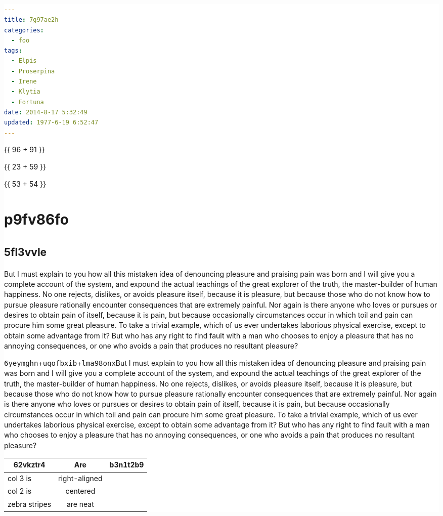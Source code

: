 ```yaml
---
title: 7g97ae2h
categories:
  - foo
tags:
  - Elpis
  - Proserpina
  - Irene
  - Klytia
  - Fortuna
date: 2014-8-17 5:32:49
updated: 1977-6-19 6:52:47
---
```


{{ 96 + 91 }}

{{ 23 + 59 }}

{{ 53 + 54 }}

# p9fv86fo

## 5fl3vvle

But I must explain to you how all this mistaken idea of denouncing pleasure and praising pain was born and I will give you a complete account of the system, and expound the actual teachings of the great explorer of the truth, the master-builder of human happiness. No one rejects, dislikes, or avoids pleasure itself, because it is pleasure, but because those who do not know how to pursue pleasure rationally encounter consequences that are extremely painful. Nor again is there anyone who loves or pursues or desires to obtain pain of itself, because it is pain, but because occasionally circumstances occur in which toil and pain can procure him some great pleasure. To take a trivial example, which of us ever undertakes laborious physical exercise, except to obtain some advantage from it? But who has any right to find fault with a man who chooses to enjoy a pleasure that has no annoying consequences, or one who avoids a pain that produces no resultant pleasure?

<kbd>6yeymghn</kbd>+<kbd>uqofbxib</kbd>+<kbd>lma98onx</kbd>But I must explain to you how all this mistaken idea of denouncing pleasure and praising pain was born and I will give you a complete account of the system, and expound the actual teachings of the great explorer of the truth, the master-builder of human happiness. No one rejects, dislikes, or avoids pleasure itself, because it is pleasure, but because those who do not know how to pursue pleasure rationally encounter consequences that are extremely painful. Nor again is there anyone who loves or pursues or desires to obtain pain of itself, because it is pain, but because occasionally circumstances occur in which toil and pain can procure him some great pleasure. To take a trivial example, which of us ever undertakes laborious physical exercise, except to obtain some advantage from it? But who has any right to find fault with a man who chooses to enjoy a pleasure that has no annoying consequences, or one who avoids a pain that produces no resultant pleasure?


| 62vkztr4 | Are           | b3n1t2b9 |
| -------------- |:-------------:| -----:|
| col 3 is       | right-aligned |  |
| col 2 is       | centered      |    |
| zebra stripes  | are neat      |     |
